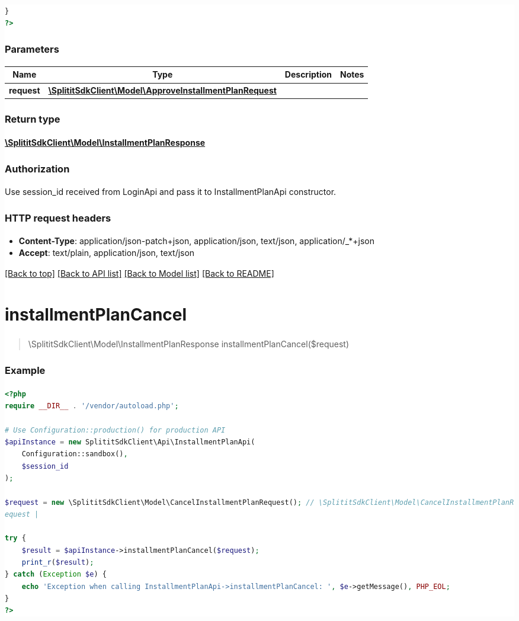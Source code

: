 ```php
}
?>
```

### Parameters

Name | Type | Description  | Notes
------------- | ------------- | ------------- | -------------
 **request** | [**\SplititSdkClient\Model\ApproveInstallmentPlanRequest**](../Model/ApproveInstallmentPlanRequest.md)|  |

### Return type

[**\SplititSdkClient\Model\InstallmentPlanResponse**](../Model/InstallmentPlanResponse.md)

### Authorization

Use session_id received from LoginApi and pass it to InstallmentPlanApi constructor.

### HTTP request headers

 - **Content-Type**: application/json-patch+json, application/json, text/json, application/_*+json
 - **Accept**: text/plain, application/json, text/json

[[Back to top]](#) [[Back to API list]](../../README.md#documentation-for-api-endpoints) [[Back to Model list]](../../README.md#documentation-for-models) [[Back to README]](../../README.md)

# **installmentPlanCancel**
> \SplititSdkClient\Model\InstallmentPlanResponse installmentPlanCancel($request)



### Example
```php
<?php
require __DIR__ . '/vendor/autoload.php';

# Use Configuration::production() for production API
$apiInstance = new SplititSdkClient\Api\InstallmentPlanApi(
    Configuration::sandbox(),
    $session_id
);

$request = new \SplititSdkClient\Model\CancelInstallmentPlanRequest(); // \SplititSdkClient\Model\CancelInstallmentPlanRequest | 

try {
    $result = $apiInstance->installmentPlanCancel($request);
    print_r($result);
} catch (Exception $e) {
    echo 'Exception when calling InstallmentPlanApi->installmentPlanCancel: ', $e->getMessage(), PHP_EOL;
}
?>
```
